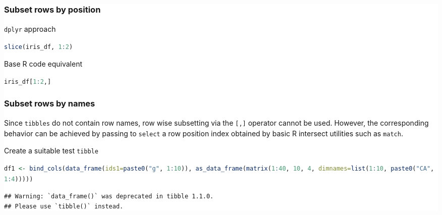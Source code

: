 ### Subset rows by position

`dplyr` approach


```r
slice(iris_df, 1:2)
```

<div data-pagedtable="false">
  <script data-pagedtable-source type="application/json">
{"columns":[{"label":["Sepal.Length"],"name":[1],"type":["dbl"],"align":["right"]},{"label":["Sepal.Width"],"name":[2],"type":["dbl"],"align":["right"]},{"label":["Petal.Length"],"name":[3],"type":["dbl"],"align":["right"]},{"label":["Petal.Width"],"name":[4],"type":["dbl"],"align":["right"]},{"label":["Species"],"name":[5],"type":["chr"],"align":["left"]}],"data":[{"1":"5.1","2":"3.5","3":"1.4","4":"0.2","5":"setosa"},{"1":"4.9","2":"3.0","3":"1.4","4":"0.2","5":"setosa"}],"options":{"columns":{"min":{},"max":[10]},"rows":{"min":[10],"max":[10]},"pages":{}}}
  </script>
</div>

Base R code equivalent


```r
iris_df[1:2,]
```

<div data-pagedtable="false">
  <script data-pagedtable-source type="application/json">
{"columns":[{"label":["Sepal.Length"],"name":[1],"type":["dbl"],"align":["right"]},{"label":["Sepal.Width"],"name":[2],"type":["dbl"],"align":["right"]},{"label":["Petal.Length"],"name":[3],"type":["dbl"],"align":["right"]},{"label":["Petal.Width"],"name":[4],"type":["dbl"],"align":["right"]},{"label":["Species"],"name":[5],"type":["chr"],"align":["left"]}],"data":[{"1":"5.1","2":"3.5","3":"1.4","4":"0.2","5":"setosa"},{"1":"4.9","2":"3.0","3":"1.4","4":"0.2","5":"setosa"}],"options":{"columns":{"min":{},"max":[10]},"rows":{"min":[10],"max":[10]},"pages":{}}}
  </script>
</div>

### Subset rows by names

Since `tibbles` do not contain row names, row wise subsetting via the `[,]` operator cannot be used.
However, the corresponding behavior can be achieved by passing to `select` a row position index 
obtained by basic R intersect utilities such as `match`.


Create a suitable test `tibble`


```r
df1 <- bind_cols(data_frame(ids1=paste0("g", 1:10)), as_data_frame(matrix(1:40, 10, 4, dimnames=list(1:10, paste0("CA", 1:4)))))
```

```
## Warning: `data_frame()` was deprecated in tibble 1.1.0.
## Please use `tibble()` instead.
```
